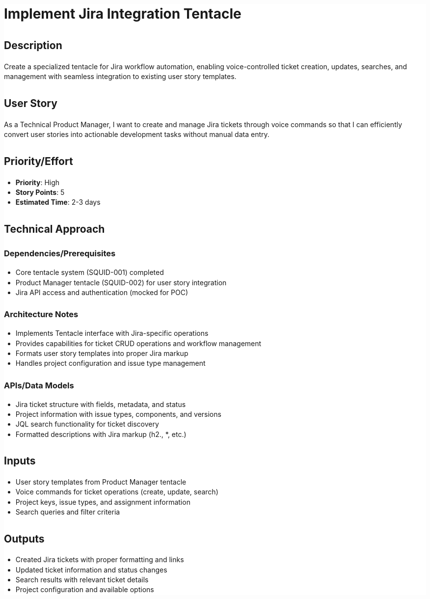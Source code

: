 # Implement Jira Integration Tentacle

## Description
Create a specialized tentacle for Jira workflow automation, enabling voice-controlled ticket creation, updates, searches, and management with seamless integration to existing user story templates.

## User Story
As a Technical Product Manager, I want to create and manage Jira tickets through voice commands so that I can efficiently convert user stories into actionable development tasks without manual data entry.

## Priority/Effort
- **Priority**: High
- **Story Points**: 5
- **Estimated Time**: 2-3 days

## Technical Approach
### Dependencies/Prerequisites
- Core tentacle system (SQUID-001) completed
- Product Manager tentacle (SQUID-002) for user story integration
- Jira API access and authentication (mocked for POC)

### Architecture Notes
- Implements Tentacle interface with Jira-specific operations
- Provides capabilities for ticket CRUD operations and workflow management
- Formats user story templates into proper Jira markup
- Handles project configuration and issue type management

### APIs/Data Models
- Jira ticket structure with fields, metadata, and status
- Project information with issue types, components, and versions
- JQL search functionality for ticket discovery
- Formatted descriptions with Jira markup (h2., *, etc.)

## Inputs
- User story templates from Product Manager tentacle
- Voice commands for ticket operations (create, update, search)
- Project keys, issue types, and assignment information
- Search queries and filter criteria

## Outputs
- Created Jira tickets with proper formatting and links
- Updated ticket information and status changes
- Search results with relevant ticket details
- Project configuration and available options
